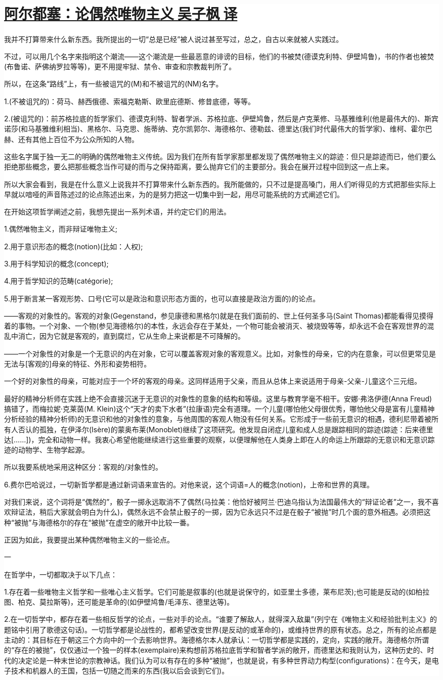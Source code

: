 [阿尔都塞：论偶然唯物主义 吴子枫 译](https://www.douban.com/note/792322051/?qq-pf-to=pcqq.group&_i=0362900twjnGIr)
==================================================================================================

我并不打算带来什么新东西。我所提出的一切“总是已经”被人说过甚至写过，总之，自古以来就被人实践过。

不过，可以用几个名字来指明这个潮流——这个潮流是一些最恶意的诽谤的目标，他们的书被焚(德谟克利特、伊壁鸠鲁)，书的作者也被焚(布鲁诺、萨佛纳罗拉等等)，更不用提牢狱、禁令、审查和宗教裁判所了。

所以，在这条“路线”上，有一些被诅咒的(M)和不被诅咒的(NM)名字。

1.(不被诅咒的)：荷马、赫西俄德、索福克勒斯、欧里庇德斯、修昔底德，等等。

2.(被诅咒的)：前苏格拉底的哲学家们、德谟克利特、智者学派、苏格拉底、伊壁鸠鲁，然后是卢克莱修、马基雅维利(他是最伟大的)、斯宾诺莎(和马基雅维利相当)、黑格尔、马克思、施蒂纳、克尔凯郭尔、海德格尔、德勒兹、德里达(我们时代最伟大的哲学家)、维柯、霍尔巴赫、还有其他上百位不为公众所知的人物。

这些名字属于独一无二的明确的偶然唯物主义传统。因为我们在所有哲学家那里都发现了偶然唯物主义的踪迹：但只是踪迹而已，他们要么拒绝那些概念，要么把那些概念当作可疑的而与之保持距离，要么抛弃它们的主要部分。我会在展开过程中回到这一点上来。

所以大家会看到，我是在什么意义上说我并不打算带来什么新东西的。我所能做的，只不过是提高嗓门，用人们听得见的方式把那些实际上早就以喑哑的声音陈述过的论点陈述出来，为的是努力把这一切集中到一起，用尽可能系统的方式阐述它们。　　

在开始这项哲学阐述之前，我想先提出一系列术语，并约定它们的用法。

1.偶然唯物主义，而非辩证唯物主义;

2.用于意识形态的概念(notion)(比如：人权);

3.用于科学知识的概念(concept);

4.用于哲学知识的范畴(catégorie);

5.用于断言某一客观形势、口号(它可以是政治和意识形态方面的，也可以直接是政治方面的)的论点。

——客观的对象性的。客观的对象(Gegenstand，参见康德和黑格尔)就是在我们面前的、世上任何圣多马(Saint Thomas)都能看得见摸得着的事物。一个对象、一个物(参见海德格尔)的本性，永远会存在于某处，一个物可能会被消灭、被烧毁等等，却永远不会在客观世界的混乱中消亡，因为它就是客观的，直到腐烂，它从生命上来说都是不可降解的。

——一个对象性的对象是一个无意识的内在对象，它可以覆盖客观对象的客观意义。比如，对象性的母亲，它的内在意象，可以但更常见是无法与\[客观的\]母亲的特征、外形和姿势相符。

一个好的对象性的母亲，可能对应于一个坏的客观的母亲。这同样适用于父亲，而且从总体上来说适用于母亲-父亲-儿童这个三元组。

最好的精神分析师在实践上绝不会直接沉迷于无意识的对象性的意象的结构和等级。这里与教育学毫不相干。安娜·弗洛伊德(Anna Freud)搞错了，而梅拉妮·克莱茵(M. Klein)这个“天才的卖下水者”(拉康语)完全有道理。一个儿童(哪怕他父母很优秀，哪怕他父母是富有儿童精神分析经验的精神分析师)的无意识和他的对象性的意象，与他周围的客观人物没有任何关系。它形成于一些前无意识的相遇，德利尼带着被所有人否认的孤独，在伊泽尔(Isère)的蒙奥布莱(Monoblet)继续了这项研究。他发现自闭症儿童和成人总是跟踪相同的踪迹(踪迹：后来德里达\[……\])，完全和动物一样。我衷心希望他能继续进行这些重要的观察，以便理解他在人类身上即在人的命运上所跟踪的无意识和无意识踪迹的动物学、生物学起源。

所以我要系统地采用这种区分：客观的/对象性的。

6.费尔巴哈说过，一切新哲学都是通过新词语来宣告的。对他来说，这个词语=人的概念(notion)，上帝和世界的真理。

对我们来说，这个词将是“偶然的”，骰子一掷永远取消不了偶然(马拉美：他恰好被阿兰·巴迪乌指认为法国最伟大的“辩证论者”之一，我不喜欢辩证法，稍后大家就会明白为什么)，偶然永远不会禁止骰子的一掷，因为它永远只不过是在骰子“被抛”时几个面的意外相遇。必须把这种“被抛”与海德格尔的存在“被抛”在虚空的敞开中比较一番。

正因为如此，我要提出某种偶然唯物主义的一些论点。

一

在哲学中，一切都取决于以下几点：

1.存在着一些唯物主义哲学和一些唯心主义哲学。它们可能是叙事的(也就是说保守的，如亚里士多德，莱布尼茨);也可能是反动的(如柏拉图、柏克、莫拉斯等)，还可能是革命的(如伊壁鸠鲁/毛泽东、德里达等)。

2.在一切哲学中，都存在着一些相反哲学的论点，一些对手的论点。“谁要了解敌人，就得深入敌巢”(列宁在《唯物主义和经验批判主义》的题铭中引用了歌德这句话)。一切哲学都是论战性的，都希望改变世界(是反动的或革命的)，或维持世界的原有状态。总之，所有的论点都是主动的：其目标在于朝这三个方向中的一个去影响世界。海德格尔本人就承认：一切哲学都是实践的，定向，实践的敞开。海德格尔所谓的“存在的被抛”，仅仅通过一个独一的样本(exemplaire)来构想前苏格拉底哲学和智者学派的敞开，而德里达和我则认为，这种历史的、时代的决定论是一种末世论的宗教神话。我们认为可以有存在的多种“被抛”，也就是说，有多种世界动力构型(configurations)：在今天，是电子技术和机器人的王国，包括一切随之而来的东西(我以后会谈到它们)。
